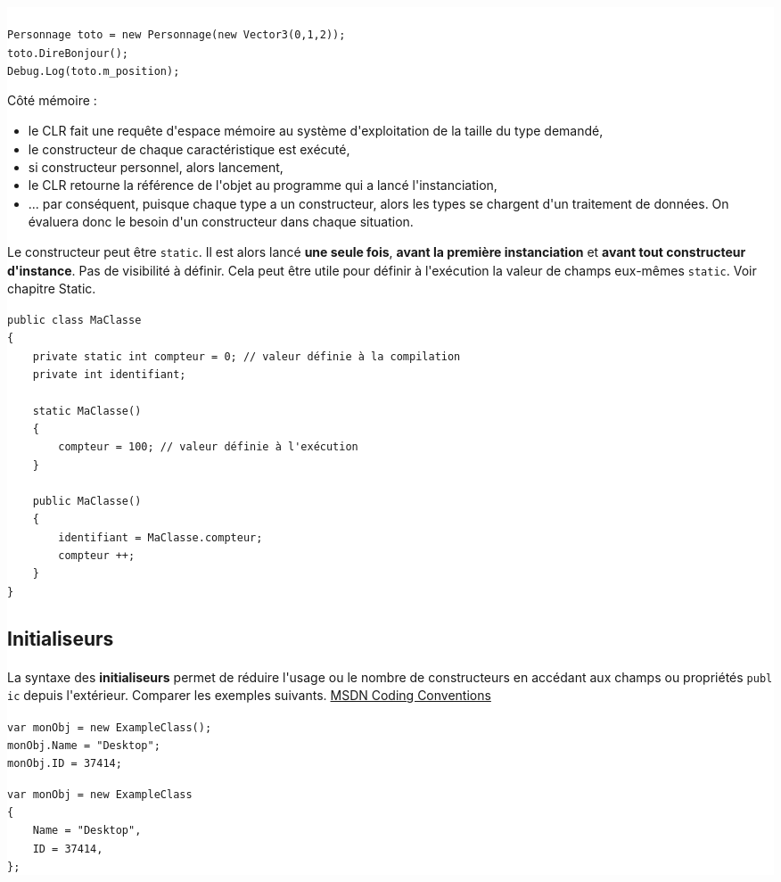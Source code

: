 ```

Personnage toto = new Personnage(new Vector3(0,1,2));
toto.DireBonjour();
Debug.Log(toto.m_position);
```

Côté mémoire :
- le CLR fait une requête d'espace mémoire au système d'exploitation de la taille du type demandé,
- le constructeur de chaque caractéristique est exécuté,
- si constructeur personnel, alors lancement,
- le CLR retourne la référence de l'objet au programme qui a lancé l'instanciation,
- ... par conséquent, puisque chaque type a un constructeur, alors les types se chargent d'un traitement de données. On évaluera donc le besoin d'un constructeur dans chaque situation.

Le constructeur peut être `static`. Il est alors lancé **une seule fois**, **avant la première instanciation** et **avant tout constructeur d'instance**. Pas de visibilité à définir. Cela peut être utile pour définir à l'exécution la valeur de champs eux-mêmes `static`. Voir chapitre Static.
```
public class MaClasse
{
	private static int compteur = 0; // valeur définie à la compilation
	private int identifiant;
	
	static MaClasse()
	{
		compteur = 100; // valeur définie à l'exécution
	}
	
	public MaClasse()
	{
		identifiant = MaClasse.compteur;
		compteur ++;
	}
}
```

## Initialiseurs

La syntaxe des **initialiseurs** permet de réduire l'usage ou le nombre de constructeurs en accédant aux champs ou propriétés `public` depuis l'extérieur. Comparer les exemples suivants. [MSDN Coding Conventions](https://docs.microsoft.com/fr-fr/dotnet/csharp/fundamentals/coding-style/coding-conventions "MSDN Coding Conventions")
```
var monObj = new ExampleClass();
monObj.Name = "Desktop";
monObj.ID = 37414;
```
```
var monObj = new ExampleClass 
{ 
	Name = "Desktop", 
	ID = 37414,
};
```
